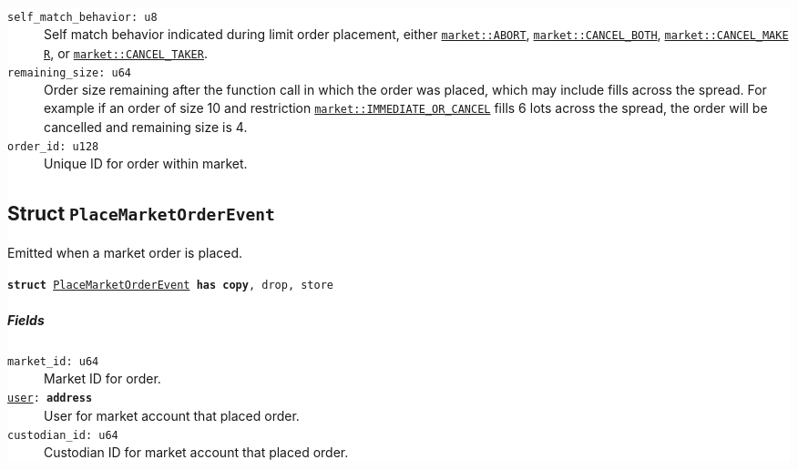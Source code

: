 </dd>
<dt>
<code>self_match_behavior: u8</code>
</dt>
<dd>
 Self match behavior indicated during limit order placement,
 either <code><a href="market.md#0xc0deb00c_market_ABORT">market::ABORT</a></code>, <code><a href="market.md#0xc0deb00c_market_CANCEL_BOTH">market::CANCEL_BOTH</a></code>,
 <code><a href="market.md#0xc0deb00c_market_CANCEL_MAKER">market::CANCEL_MAKER</a></code>, or <code><a href="market.md#0xc0deb00c_market_CANCEL_TAKER">market::CANCEL_TAKER</a></code>.
</dd>
<dt>
<code>remaining_size: u64</code>
</dt>
<dd>
 Order size remaining after the function call in which the
 order was placed, which may include fills across the spread.
 For example if an order of size 10 and restriction
 <code><a href="market.md#0xc0deb00c_market_IMMEDIATE_OR_CANCEL">market::IMMEDIATE_OR_CANCEL</a></code> fills 6 lots across the
 spread, the order will be cancelled and remaining size is 4.
</dd>
<dt>
<code>order_id: u128</code>
</dt>
<dd>
 Unique ID for order within market.
</dd>
</dl>


<a name="0xc0deb00c_user_PlaceMarketOrderEvent"></a>

## Struct `PlaceMarketOrderEvent`

Emitted when a market order is placed.


<pre><code><b>struct</b> <a href="user.md#0xc0deb00c_user_PlaceMarketOrderEvent">PlaceMarketOrderEvent</a> <b>has</b> <b>copy</b>, drop, store
</code></pre>



##### Fields


<dl>
<dt>
<code>market_id: u64</code>
</dt>
<dd>
 Market ID for order.
</dd>
<dt>
<code><a href="user.md#0xc0deb00c_user">user</a>: <b>address</b></code>
</dt>
<dd>
 User for market account that placed order.
</dd>
<dt>
<code>custodian_id: u64</code>
</dt>
<dd>
 Custodian ID for market account that placed order.
</dd>
<dt>